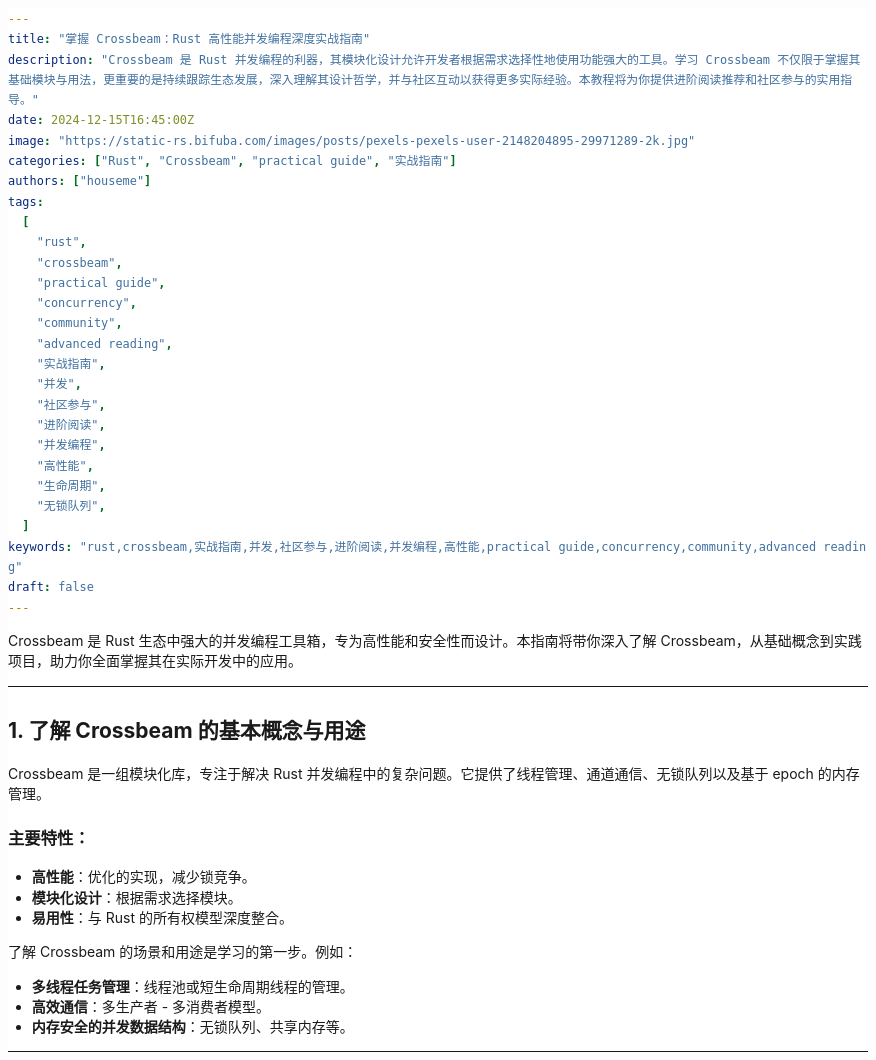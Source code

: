 ```yaml
---
title: "掌握 Crossbeam：Rust 高性能并发编程深度实战指南"
description: "Crossbeam 是 Rust 并发编程的利器，其模块化设计允许开发者根据需求选择性地使用功能强大的工具。学习 Crossbeam 不仅限于掌握其基础模块与用法，更重要的是持续跟踪生态发展，深入理解其设计哲学，并与社区互动以获得更多实际经验。本教程将为你提供进阶阅读推荐和社区参与的实用指导。"
date: 2024-12-15T16:45:00Z
image: "https://static-rs.bifuba.com/images/posts/pexels-pexels-user-2148204895-29971289-2k.jpg"
categories: ["Rust", "Crossbeam", "practical guide", "实战指南"]
authors: ["houseme"]
tags:
  [
    "rust",
    "crossbeam",
    "practical guide",
    "concurrency",
    "community",
    "advanced reading",
    "实战指南",
    "并发",
    "社区参与",
    "进阶阅读",
    "并发编程",
    "高性能",
    "生命周期",
    "无锁队列",
  ]
keywords: "rust,crossbeam,实战指南,并发,社区参与,进阶阅读,并发编程,高性能,practical guide,concurrency,community,advanced reading"
draft: false
---
```


Crossbeam 是 Rust 生态中强大的并发编程工具箱，专为高性能和安全性而设计。本指南将带你深入了解 Crossbeam，从基础概念到实践项目，助力你全面掌握其在实际开发中的应用。

---

## **1. 了解 Crossbeam 的基本概念与用途**

Crossbeam 是一组模块化库，专注于解决 Rust 并发编程中的复杂问题。它提供了线程管理、通道通信、无锁队列以及基于 epoch 的内存管理。

### **主要特性**：

- **高性能**：优化的实现，减少锁竞争。
- **模块化设计**：根据需求选择模块。
- **易用性**：与 Rust 的所有权模型深度整合。

了解 Crossbeam 的场景和用途是学习的第一步。例如：

- **多线程任务管理**：线程池或短生命周期线程的管理。
- **高效通信**：多生产者 - 多消费者模型。
- **内存安全的并发数据结构**：无锁队列、共享内存等。

---
